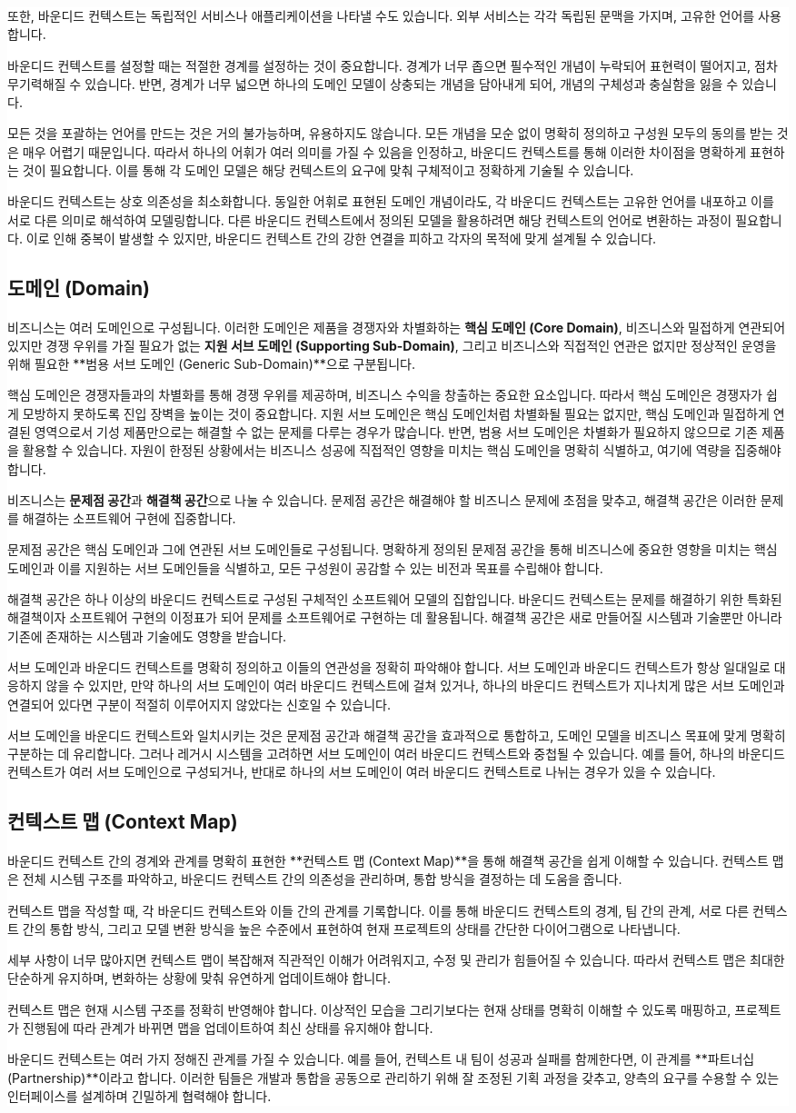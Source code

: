 또한, 바운디드 컨텍스트는 독립적인 서비스나 애플리케이션을 나타낼 수도 있습니다. 외부 서비스는 각각 독립된 문맥을 가지며, 고유한 언어를 사용합니다.

바운디드 컨텍스트를 설정할 때는 적절한 경계를 설정하는 것이 중요합니다. 경계가 너무 좁으면 필수적인 개념이 누락되어 표현력이 떨어지고, 점차 무기력해질 수 있습니다. 반면, 경계가 너무 넓으면 하나의 도메인 모델이 상충되는 개념을 담아내게 되어, 개념의 구체성과 충실함을 잃을 수 있습니다.

모든 것을 포괄하는 언어를 만드는 것은 거의 불가능하며, 유용하지도 않습니다. 모든 개념을 모순 없이 명확히 정의하고 구성원 모두의 동의를 받는 것은 매우 어렵기 때문입니다. 따라서 하나의 어휘가 여러 의미를 가질 수 있음을 인정하고, 바운디드 컨텍스트를 통해 이러한 차이점을 명확하게 표현하는 것이 필요합니다. 이를 통해 각 도메인 모델은 해당 컨텍스트의 요구에 맞춰 구체적이고 정확하게 기술될 수 있습니다.

바운디드 컨텍스트는 상호 의존성을 최소화합니다. 동일한 어휘로 표현된 도메인 개념이라도, 각 바운디드 컨텍스트는 고유한 언어를 내포하고 이를 서로 다른 의미로 해석하여 모델링합니다. 다른 바운디드 컨텍스트에서 정의된 모델을 활용하려면 해당 컨텍스트의 언어로 변환하는 과정이 필요합니다. 이로 인해 중복이 발생할 수 있지만, 바운디드 컨텍스트 간의 강한 연결을 피하고 각자의 목적에 맞게 설계될 수 있습니다.

## 도메인 (Domain)

비즈니스는 여러 도메인으로 구성됩니다. 이러한 도메인은 제품을 경쟁자와 차별화하는 **핵심 도메인 (Core Domain)**, 비즈니스와 밀접하게 연관되어 있지만 경쟁 우위를 가질 필요가 없는 **지원 서브 도메인 (Supporting Sub-Domain)**, 그리고 비즈니스와 직접적인 연관은 없지만 정상적인 운영을 위해 필요한 **범용 서브 도메인 (Generic Sub-Domain)**으로 구분됩니다.

핵심 도메인은 경쟁자들과의 차별화를 통해 경쟁 우위를 제공하며, 비즈니스 수익을 창출하는 중요한 요소입니다. 따라서 핵심 도메인은 경쟁자가 쉽게 모방하지 못하도록 진입 장벽을 높이는 것이 중요합니다. 지원 서브 도메인은 핵심 도메인처럼 차별화될 필요는 없지만, 핵심 도메인과 밀접하게 연결된 영역으로서 기성 제품만으로는 해결할 수 없는 문제를 다루는 경우가 많습니다. 반면, 범용 서브 도메인은 차별화가 필요하지 않으므로 기존 제품을 활용할 수 있습니다. 자원이 한정된 상황에서는 비즈니스 성공에 직접적인 영향을 미치는 핵심 도메인을 명확히 식별하고, 여기에 역량을 집중해야 합니다.

비즈니스는 **문제점 공간**과 **해결책 공간**으로 나눌 수 있습니다. 문제점 공간은 해결해야 할 비즈니스 문제에 초점을 맞추고, 해결책 공간은 이러한 문제를 해결하는 소프트웨어 구현에 집중합니다.

문제점 공간은 핵심 도메인과 그에 연관된 서브 도메인들로 구성됩니다. 명확하게 정의된 문제점 공간을 통해 비즈니스에 중요한 영향을 미치는 핵심 도메인과 이를 지원하는 서브 도메인들을 식별하고, 모든 구성원이 공감할 수 있는 비전과 목표를 수립해야 합니다.

해결책 공간은 하나 이상의 바운디드 컨텍스트로 구성된 구체적인 소프트웨어 모델의 집합입니다. 바운디드 컨텍스트는 문제를 해결하기 위한 특화된 해결책이자 소프트웨어 구현의 이정표가 되어 문제를 소프트웨어로 구현하는 데 활용됩니다. 해결책 공간은 새로 만들어질 시스템과 기술뿐만 아니라 기존에 존재하는 시스템과 기술에도 영향을 받습니다.

서브 도메인과 바운디드 컨텍스트를 명확히 정의하고 이들의 연관성을 정확히 파악해야 합니다. 서브 도메인과 바운디드 컨텍스트가 항상 일대일로 대응하지 않을 수 있지만, 만약 하나의 서브 도메인이 여러 바운디드 컨텍스트에 걸쳐 있거나, 하나의 바운디드 컨텍스트가 지나치게 많은 서브 도메인과 연결되어 있다면 구분이 적절히 이루어지지 않았다는 신호일 수 있습니다.

서브 도메인을 바운디드 컨텍스트와 일치시키는 것은 문제점 공간과 해결책 공간을 효과적으로 통합하고, 도메인 모델을 비즈니스 목표에 맞게 명확히 구분하는 데 유리합니다. 그러나 레거시 시스템을 고려하면 서브 도메인이 여러 바운디드 컨텍스트와 중첩될 수 있습니다. 예를 들어, 하나의 바운디드 컨텍스트가 여러 서브 도메인으로 구성되거나, 반대로 하나의 서브 도메인이 여러 바운디드 컨텍스트로 나뉘는 경우가 있을 수 있습니다.

## 컨텍스트 맵 (Context Map)

바운디드 컨텍스트 간의 경계와 관계를 명확히 표현한 **컨텍스트 맵 (Context Map)**을 통해 해결책 공간을 쉽게 이해할 수 있습니다. 컨텍스트 맵은 전체 시스템 구조를 파악하고, 바운디드 컨텍스트 간의 의존성을 관리하며, 통합 방식을 결정하는 데 도움을 줍니다.

컨텍스트 맵을 작성할 때, 각 바운디드 컨텍스트와 이들 간의 관계를 기록합니다. 이를 통해 바운디드 컨텍스트의 경계, 팀 간의 관계, 서로 다른 컨텍스트 간의 통합 방식, 그리고 모델 변환 방식을 높은 수준에서 표현하여 현재 프로젝트의 상태를 간단한 다이어그램으로 나타냅니다.

세부 사항이 너무 많아지면 컨텍스트 맵이 복잡해져 직관적인 이해가 어려워지고, 수정 및 관리가 힘들어질 수 있습니다. 따라서 컨텍스트 맵은 최대한 단순하게 유지하며, 변화하는 상황에 맞춰 유연하게 업데이트해야 합니다.

컨텍스트 맵은 현재 시스템 구조를 정확히 반영해야 합니다. 이상적인 모습을 그리기보다는 현재 상태를 명확히 이해할 수 있도록 매핑하고, 프로젝트가 진행됨에 따라 관계가 바뀌면 맵을 업데이트하여 최신 상태를 유지해야 합니다.

바운디드 컨텍스트는 여러 가지 정해진 관계를 가질 수 있습니다. 예를 들어, 컨텍스트 내 팀이 성공과 실패를 함께한다면, 이 관계를 **파트너십 (Partnership)**이라고 합니다. 이러한 팀들은 개발과 통합을 공동으로 관리하기 위해 잘 조정된 기획 과정을 갖추고, 양측의 요구를 수용할 수 있는 인터페이스를 설계하며 긴밀하게 협력해야 합니다.
